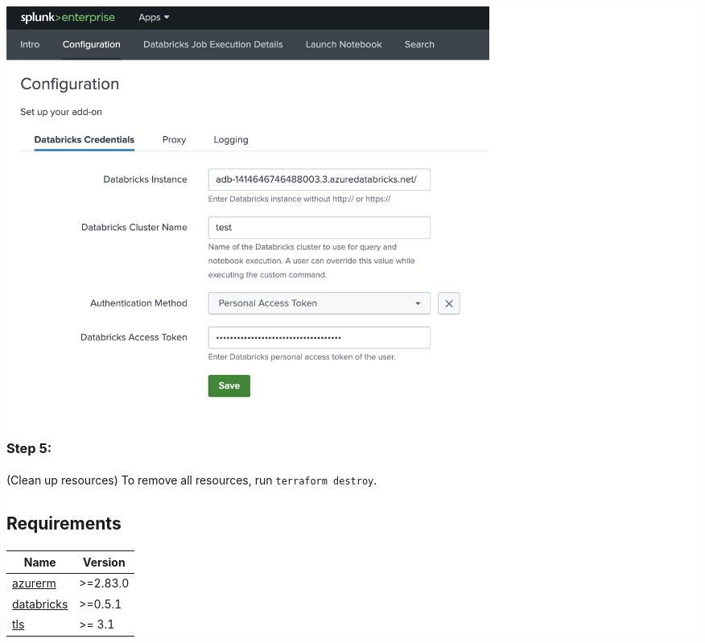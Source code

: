 <img src="../charts/splunk-config.png" width="600">

### Step 5:

(Clean up resources) To remove all resources, run `terraform destroy`.


## Requirements

| Name                                                                         | Version  |
| ---------------------------------------------------------------------------- | -------- |
| <a name="requirement_azurerm"></a> [azurerm](#requirement\_azurerm)          | >=2.83.0 |
| <a name="requirement_databricks"></a> [databricks](#requirement\_databricks) | >=0.5.1  |
| <a name="requirement_tls"></a> [tls](#requirement\_tls)                      | >= 3.1   |
